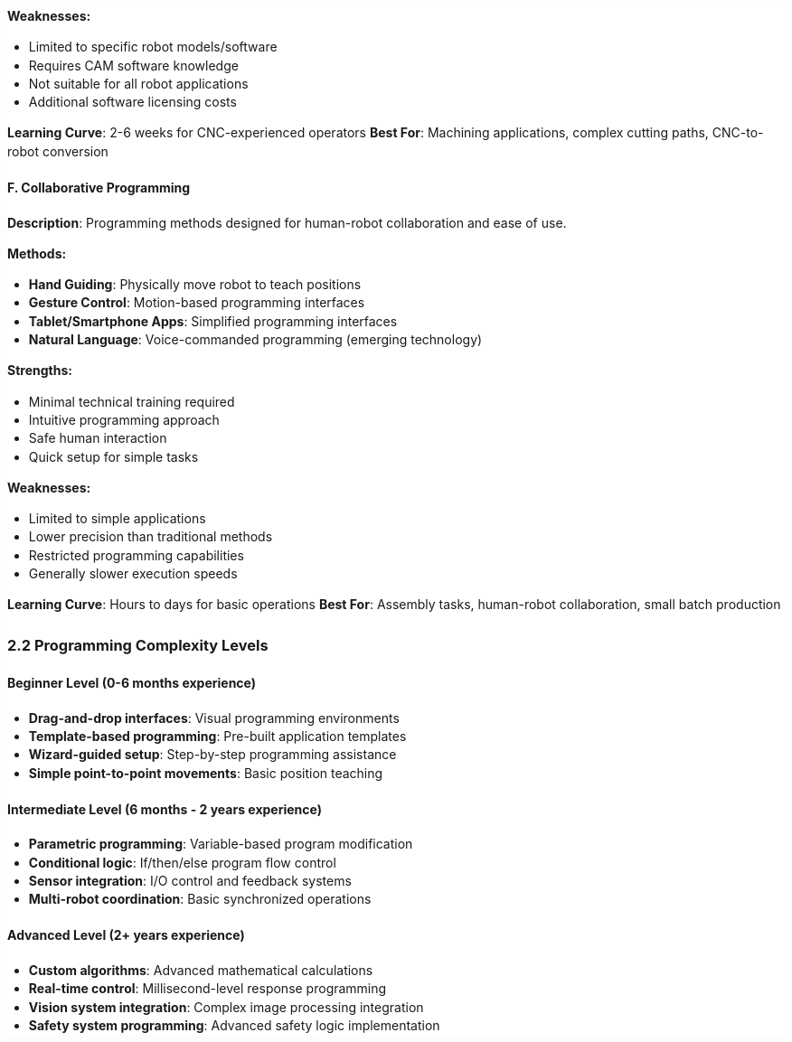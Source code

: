 **Weaknesses:**
- Limited to specific robot models/software
- Requires CAM software knowledge
- Not suitable for all robot applications
- Additional software licensing costs

**Learning Curve**: 2-6 weeks for CNC-experienced operators
**Best For**: Machining applications, complex cutting paths, CNC-to-robot conversion

#### **F. Collaborative Programming**

**Description**: Programming methods designed for human-robot collaboration and ease of use.

**Methods:**
- **Hand Guiding**: Physically move robot to teach positions
- **Gesture Control**: Motion-based programming interfaces
- **Tablet/Smartphone Apps**: Simplified programming interfaces
- **Natural Language**: Voice-commanded programming (emerging technology)

**Strengths:**
- Minimal technical training required
- Intuitive programming approach
- Safe human interaction
- Quick setup for simple tasks

**Weaknesses:**
- Limited to simple applications
- Lower precision than traditional methods
- Restricted programming capabilities
- Generally slower execution speeds

**Learning Curve**: Hours to days for basic operations
**Best For**: Assembly tasks, human-robot collaboration, small batch production

### 2.2 Programming Complexity Levels

#### **Beginner Level** (0-6 months experience)
- **Drag-and-drop interfaces**: Visual programming environments
- **Template-based programming**: Pre-built application templates
- **Wizard-guided setup**: Step-by-step programming assistance
- **Simple point-to-point movements**: Basic position teaching

#### **Intermediate Level** (6 months - 2 years experience)
- **Parametric programming**: Variable-based program modification
- **Conditional logic**: If/then/else program flow control
- **Sensor integration**: I/O control and feedback systems
- **Multi-robot coordination**: Basic synchronized operations

#### **Advanced Level** (2+ years experience)
- **Custom algorithms**: Advanced mathematical calculations
- **Real-time control**: Millisecond-level response programming
- **Vision system integration**: Complex image processing integration
- **Safety system programming**: Advanced safety logic implementation
